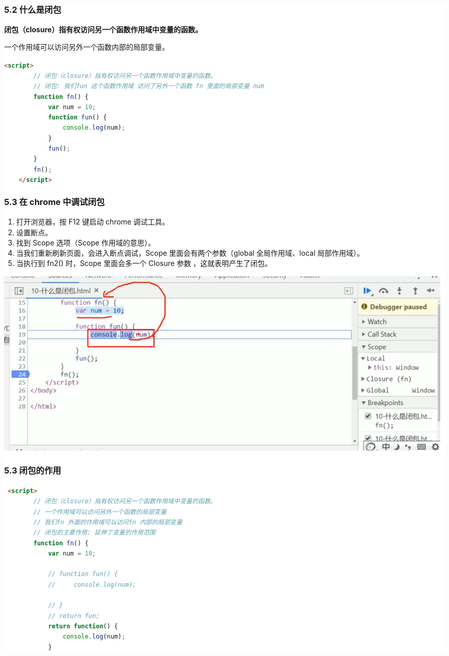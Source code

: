 ### 5.2 什么是闭包

**闭包（closure）指有权访问另一个函数作用域中变量的函数。**

一个作用域可以访问另外一个函数内部的局部变量。

```html
<script>
        // 闭包（closure）指有权访问另一个函数作用域中变量的函数。
        // 闭包: 我们fun 这个函数作用域 访问了另外一个函数 fn 里面的局部变量 num
        function fn() {
            var num = 10;
            function fun() {
                console.log(num);
            }
            fun();
        }
        fn();
    </script>
```
### 5.3 在 chrome 中调试闭包
1. 打开浏览器，按 F12 键启动 chrome 调试工具。
2. 设置断点。
3. 找到 Scope 选项（Scope 作用域的意思）。
4. 当我们重新刷新页面，会进入断点调试，Scope 里面会有两个参数（global 全局作用域、local 局部作用域）。
5. 当执行到 fn2() 时，Scope 里面会多一个 Closure 参数 ，这就表明产生了闭包。

![j42](../img/js/j42.png)

### 5.3 闭包的作用
```html
 <script>
        // 闭包（closure）指有权访问另一个函数作用域中变量的函数。
        // 一个作用域可以访问另外一个函数的局部变量 
        // 我们fn 外面的作用域可以访问fn 内部的局部变量
        // 闭包的主要作用: 延伸了变量的作用范围
        function fn() {
            var num = 10;

            // function fun() {
            //     console.log(num);

            // }
            // return fun;
            return function() {
                console.log(num);
            }
```